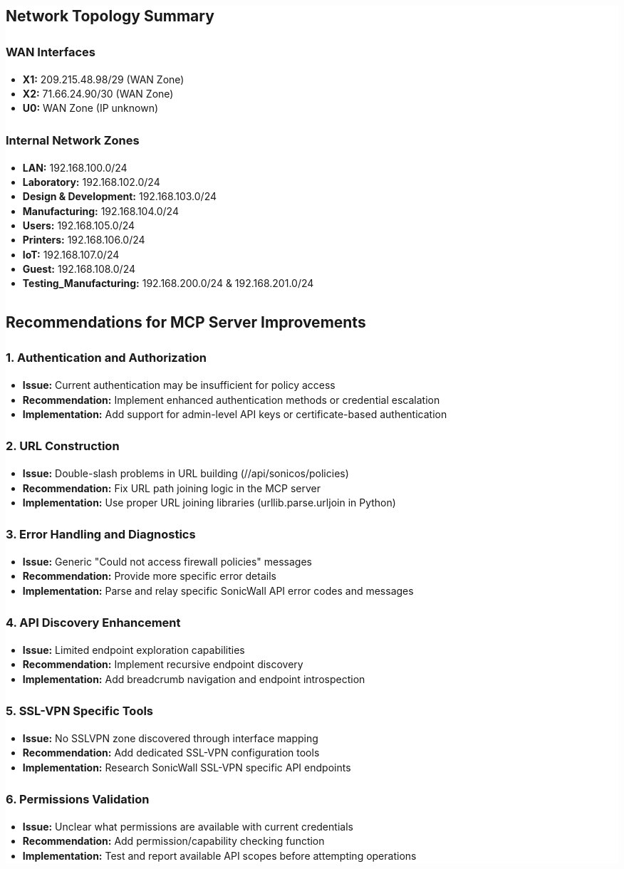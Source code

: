 ## Network Topology Summary

### WAN Interfaces
- **X1:** 209.215.48.98/29 (WAN Zone)
- **X2:** 71.66.24.90/30 (WAN Zone)
- **U0:** WAN Zone (IP unknown)

### Internal Network Zones
- **LAN:** 192.168.100.0/24
- **Laboratory:** 192.168.102.0/24
- **Design & Development:** 192.168.103.0/24
- **Manufacturing:** 192.168.104.0/24
- **Users:** 192.168.105.0/24
- **Printers:** 192.168.106.0/24
- **IoT:** 192.168.107.0/24
- **Guest:** 192.168.108.0/24
- **Testing_Manufacturing:** 192.168.200.0/24 & 192.168.201.0/24

## Recommendations for MCP Server Improvements

### 1. Authentication and Authorization
- **Issue:** Current authentication may be insufficient for policy access
- **Recommendation:** Implement enhanced authentication methods or credential escalation
- **Implementation:** Add support for admin-level API keys or certificate-based authentication

### 2. URL Construction
- **Issue:** Double-slash problems in URL building (//api/sonicos/policies)
- **Recommendation:** Fix URL path joining logic in the MCP server
- **Implementation:** Use proper URL joining libraries (urllib.parse.urljoin in Python)

### 3. Error Handling and Diagnostics
- **Issue:** Generic "Could not access firewall policies" messages
- **Recommendation:** Provide more specific error details
- **Implementation:** Parse and relay specific SonicWall API error codes and messages

### 4. API Discovery Enhancement
- **Issue:** Limited endpoint exploration capabilities
- **Recommendation:** Implement recursive endpoint discovery
- **Implementation:** Add breadcrumb navigation and endpoint introspection

### 5. SSL-VPN Specific Tools
- **Issue:** No SSLVPN zone discovered through interface mapping
- **Recommendation:** Add dedicated SSL-VPN configuration tools
- **Implementation:** Research SonicWall SSL-VPN specific API endpoints

### 6. Permissions Validation
- **Issue:** Unclear what permissions are available with current credentials
- **Recommendation:** Add permission/capability checking function
- **Implementation:** Test and report available API scopes before attempting operations
